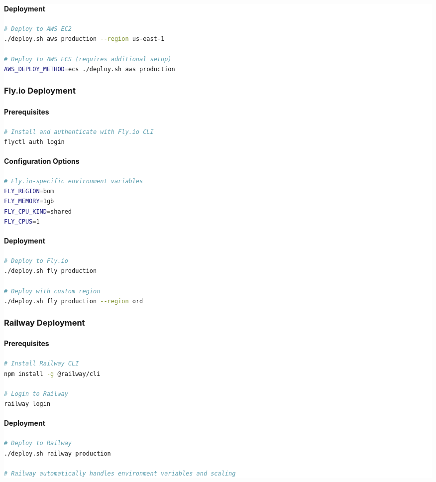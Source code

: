 #### Deployment
```bash
# Deploy to AWS EC2
./deploy.sh aws production --region us-east-1

# Deploy to AWS ECS (requires additional setup)
AWS_DEPLOY_METHOD=ecs ./deploy.sh aws production
```

### Fly.io Deployment

#### Prerequisites
```bash
# Install and authenticate with Fly.io CLI
flyctl auth login
```

#### Configuration Options
```bash
# Fly.io-specific environment variables
FLY_REGION=bom
FLY_MEMORY=1gb
FLY_CPU_KIND=shared
FLY_CPUS=1
```

#### Deployment
```bash
# Deploy to Fly.io
./deploy.sh fly production

# Deploy with custom region
./deploy.sh fly production --region ord
```

### Railway Deployment

#### Prerequisites
```bash
# Install Railway CLI
npm install -g @railway/cli

# Login to Railway
railway login
```

#### Deployment
```bash
# Deploy to Railway
./deploy.sh railway production

# Railway automatically handles environment variables and scaling
```
